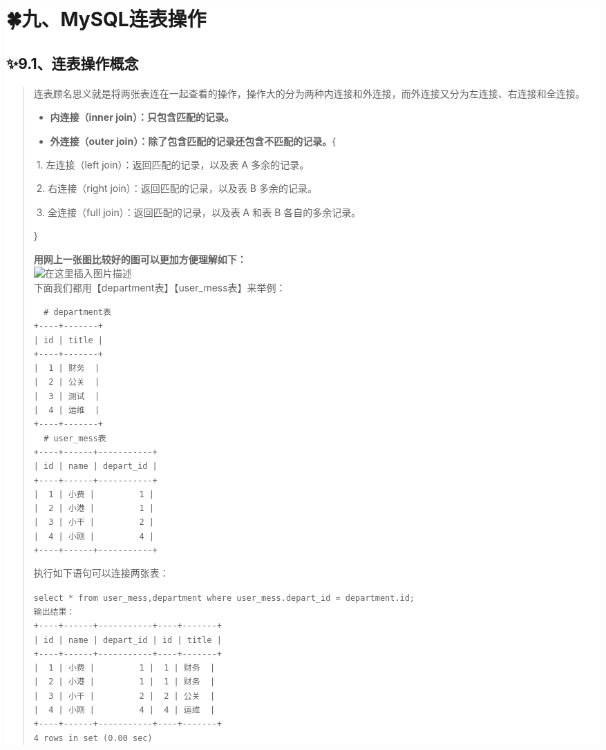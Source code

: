 🍀九、MySQL连表操作
=============

✨9.1、连表操作概念
-----------

> 连表顾名思义就是将两张表连在一起查看的操作，操作大的分为两种内连接和外连接，而外连接又分为左连接、右连接和全连接。
> 
> *   **内连接（inner join）：只包含匹配的记录。**
>     
> *   **外连接（outer join）：除了包含匹配的记录还包含不匹配的记录。**{
>     
> 
> ​ 1. 左连接（left join）：返回匹配的记录，以及表 A 多余的记录。
> 
> ​ 2. 右连接（right join）：返回匹配的记录，以及表 B 多余的记录。
> 
> ​ 3. 全连接（full join）：返回匹配的记录，以及表 A 和表 B 各自的多余记录。
> 
> }
> 
> **用网上一张图比较好的图可以更加方便理解如下：**  
> ![在这里插入图片描述](https://img-blog.csdnimg.cn/11a3def5289b4dcea96c945c3677ca86.png)  
> 下面我们都用【department表】【user\_mess表】来举例：
> 
>     	# department表
>     +----+-------+
>     | id | title |
>     +----+-------+
>     |  1 | 财务  |
>     |  2 | 公关  |
>     |  3 | 测试  |
>     |  4 | 运维  |
>     +----+-------+
>     	# user_mess表
>     +----+------+-----------+
>     | id | name | depart_id |
>     +----+------+-----------+
>     |  1 | 小费 |         1 |
>     |  2 | 小港 |         1 |
>     |  3 | 小干 |         2 |
>     |  4 | 小刚 |         4 |
>     +----+------+-----------+
>     
>     
> 
> 执行如下语句可以连接两张表：
> 
>     select * from user_mess,department where user_mess.depart_id = department.id;
>     输出结果：
>     +----+------+-----------+----+-------+
>     | id | name | depart_id | id | title |
>     +----+------+-----------+----+-------+
>     |  1 | 小费 |         1 |  1 | 财务  |
>     |  2 | 小港 |         1 |  1 | 财务  |
>     |  3 | 小干 |         2 |  2 | 公关  |
>     |  4 | 小刚 |         4 |  4 | 运维  |
>     +----+------+-----------+----+-------+
>     4 rows in set (0.00 sec)
>     
>     
